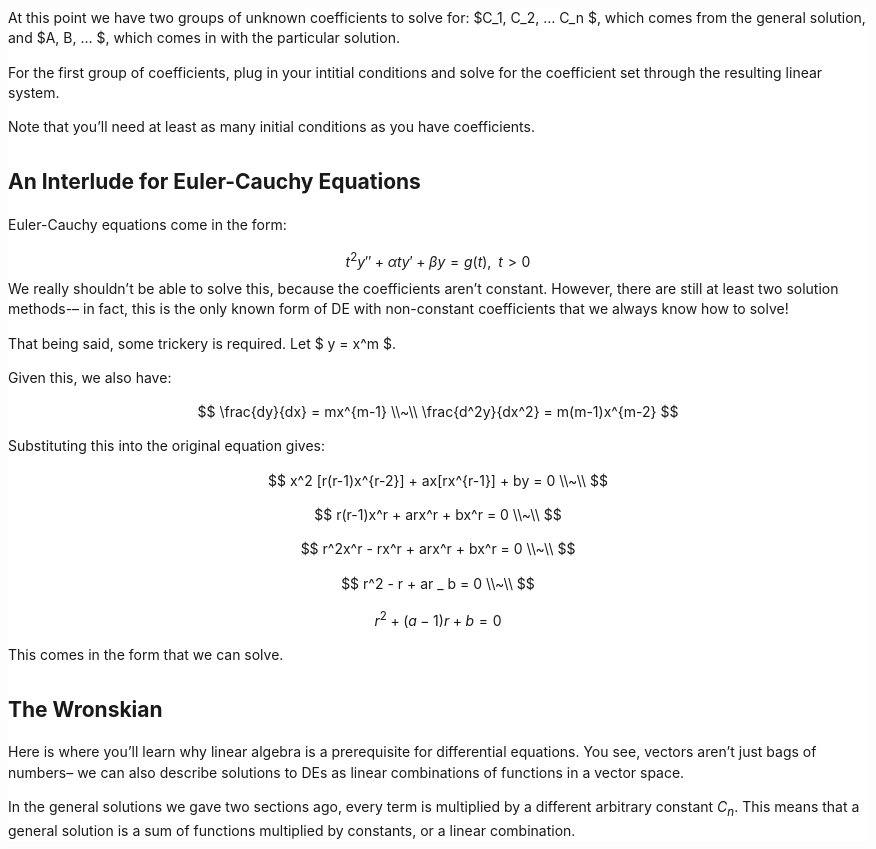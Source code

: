 At this point we have two groups of unknown coefficients to solve for: $C_1, C_2, … C_n $, which comes from the general solution, and $A, B, … $, which comes in with the particular solution.

For the first group of coefficients, plug in your intitial conditions and solve for the coefficient set through the resulting linear system.

Note that you’ll need at least as many initial conditions as you have coefficients.

<h2 id="an-interlude-for-euler-cauchy-equations">An Interlude for Euler-Cauchy Equations</h2>

Euler-Cauchy equations come in the form:

$$
t^2y'' + \alpha t y' + \beta y = g(t), \; \; t > 0
$$
We really shouldn’t be able to solve this, because the coefficients aren’t constant. However, there are still at least two solution methods-– in fact, this is the only known form of DE with non-constant coefficients that we always know how to solve!

That being said, some trickery is required. Let $ y = x^m $.

Given this, we also have:

$$
\frac{dy}{dx} = mx^{m-1} \\~\\
\frac{d^2y}{dx^2} = m(m-1)x^{m-2}
$$

Substituting this into the original equation gives:

$$
x^2 [r(r-1)x^{r-2}] + ax[rx^{r-1}] + by = 0 \\~\\
$$

$$
r(r-1)x^r + arx^r + bx^r = 0 \\~\\
$$

$$
r^2x^r - rx^r + arx^r + bx^r = 0 \\~\\
$$

$$
r^2 - r + ar _ b = 0 \\~\\
$$

$$
r^2 + (a-1)r + b = 0
$$

This comes in the form that we can solve.

<h2 id="the-wronskian">The Wronskian</h2>

Here is where you’ll learn why linear algebra is a prerequisite for differential equations. You see, vectors aren’t just bags of numbers– we can also describe solutions to DEs as linear combinations of functions in a vector space.

In the general solutions we gave two sections ago, every term is multiplied by a different arbitrary constant $C_n$. This means that a general solution is a sum of functions multiplied by constants, or a linear combination.
